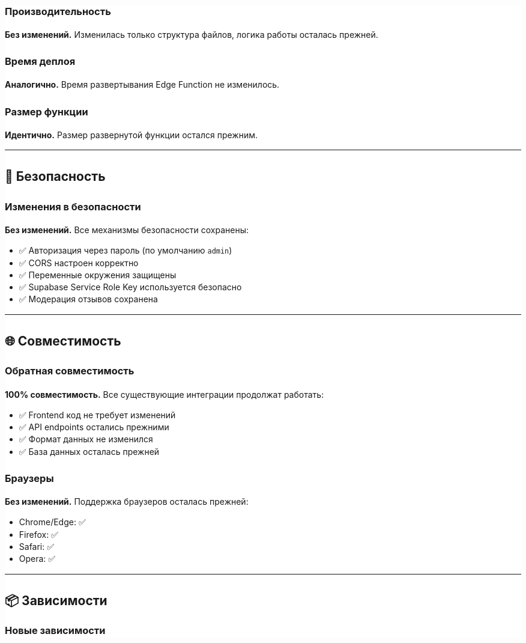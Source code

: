 ### Производительность

**Без изменений.** Изменилась только структура файлов, логика работы осталась прежней.

### Время деплоя

**Аналогично.** Время развертывания Edge Function не изменилось.

### Размер функции

**Идентично.** Размер развернутой функции остался прежним.

---

## 🔐 Безопасность

### Изменения в безопасности

**Без изменений.** Все механизмы безопасности сохранены:

- ✅ Авторизация через пароль (по умолчанию `admin`)
- ✅ CORS настроен корректно
- ✅ Переменные окружения защищены
- ✅ Supabase Service Role Key используется безопасно
- ✅ Модерация отзывов сохранена

---

## 🌐 Совместимость

### Обратная совместимость

**100% совместимость.** Все существующие интеграции продолжат работать:

- ✅ Frontend код не требует изменений
- ✅ API endpoints остались прежними
- ✅ Формат данных не изменился
- ✅ База данных осталась прежней

### Браузеры

**Без изменений.** Поддержка браузеров осталась прежней:
- Chrome/Edge: ✅
- Firefox: ✅
- Safari: ✅
- Opera: ✅

---

## 📦 Зависимости

### Новые зависимости
